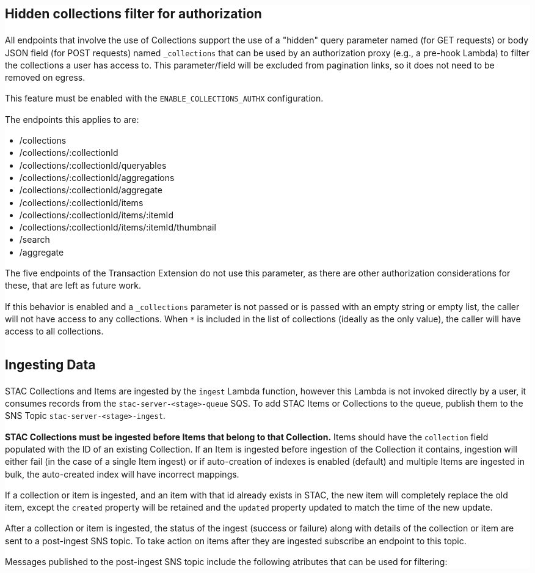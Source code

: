 ## Hidden collections filter for authorization

All endpoints that involve the use of Collections support the use of a "hidden" query
parameter named  (for GET requests) or body JSON field (for POST requests) named
`_collections` that can be used by an authorization proxy (e.g., a pre-hook Lambda)
to filter the collections a user has access to. This parameter/field will be excluded
from pagination links, so it does not need to be removed on egress.

This feature must be enabled with the `ENABLE_COLLECTIONS_AUTHX` configuration.

The endpoints this applies to are:

- /collections
- /collections/:collectionId
- /collections/:collectionId/queryables
- /collections/:collectionId/aggregations
- /collections/:collectionId/aggregate
- /collections/:collectionId/items
- /collections/:collectionId/items/:itemId
- /collections/:collectionId/items/:itemId/thumbnail
- /search
- /aggregate

The five endpoints of the Transaction Extension do not use this parameter, as there are
other authorization considerations for these, that are left as future work.

If this behavior is enabled and a `_collections` parameter is not passed or is passed
with an empty string or empty list, the caller will not have access to any collections.
When `*` is included in the list of collections (ideally as the only value), the caller
will have access to all collections.

## Ingesting Data

STAC Collections and Items are ingested by the `ingest` Lambda function, however this Lambda is not invoked directly by a user, it consumes records from the `stac-server-<stage>-queue` SQS. To add STAC Items or Collections to the queue, publish them to the SNS Topic `stac-server-<stage>-ingest`.

**STAC Collections must be ingested before Items that belong to that Collection.** Items should have the `collection` field populated with the ID of an existing Collection. If an Item is ingested before ingestion of the Collection it contains,
ingestion will either fail (in the case of a single Item ingest) or if auto-creation of indexes is enabled (default) and multiple Items are ingested in bulk, the auto-created index will have incorrect mappings.

If a collection or item is ingested, and an item with that id already exists in STAC, the new item will completely replace the old item, except the `created` property will be retained and the `updated` property updated
to match the time of the new update.

After a collection or item is ingested, the status of the ingest (success or failure) along with details of the collection or item are sent to a post-ingest SNS topic. To take action on items after they are ingested subscribe an endpoint to this topic.

Messages published to the post-ingest SNS topic include the following atributes that can be used for filtering:
